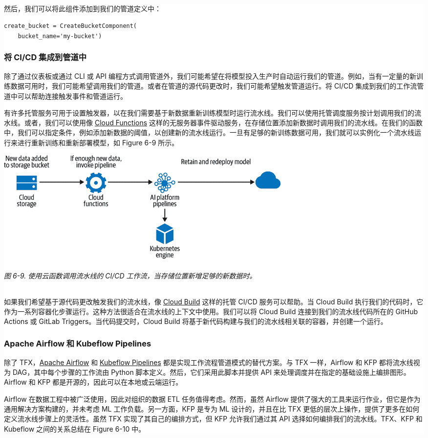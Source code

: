 然后，我们可以将此组件添加到我们的管道定义中：

```
create_bucket = CreateBucketComponent(
    bucket_name='my-bucket')
```

### 将 CI/CD 集成到管道中

除了通过仪表板或通过 CLI 或 API 编程方式调用管道外，我们可能希望在将模型投入生产时自动运行我们的管道。例如，当有一定量的新训练数据可用时，我们可能希望调用我们的管道。或者在管道的源代码更改时，我们可能希望触发管道运行。将 CI/CD 集成到我们的工作流管道中可以帮助连接触发事件和管道运行。

有许多托管服务可用于设置触发器，以在我们需要基于新数据重新训练模型时运行流水线。我们可以使用托管调度服务按计划调用我们的流水线。或者，我们可以使用像 [Cloud Functions](https://oreil.ly/rVyzX) 这样的无服务器事件驱动服务，在存储位置添加新数据时调用我们的流水线。在我们的函数中，我们可以指定条件，例如添加新数据的阈值，以创建新的流水线运行。一旦有足够的新训练数据可用，我们就可以实例化一个流水线运行来进行重新训练和重新部署模型，如 Figure 6-9 所示。

![使用云函数调用流水线的 CI/CD 工作流，当存储位置新增足够的新数据时。](img/mldp_0609.png)

###### 图 6-9\. 使用云函数调用流水线的 CI/CD 工作流，当存储位置新增足够的新数据时。

如果我们希望基于源代码更改触发我们的流水线，像 [Cloud Build](https://oreil.ly/kz8Aa) 这样的托管 CI/CD 服务可以帮助。当 Cloud Build 执行我们的代码时，它作为一系列容器化步骤运行。这种方法很适合在流水线的上下文中使用。我们可以将 Cloud Build 连接到我们的流水线代码所在的 GitHub Actions 或 GitLab Triggers。当代码提交时，Cloud Build 将基于新代码构建与我们的流水线相关联的容器，并创建一个运行。

### Apache Airflow 和 Kubeflow Pipelines

除了 TFX，[Apache Airflow](https://oreil.ly/rQlqK) 和 [Kubeflow Pipelines](https://oreil.ly/e_7zJ) 都是实现工作流程管道模式的替代方案。与 TFX 一样，Airflow 和 KFP 都将流水线视为 DAG，其中每个步骤的工作流由 Python 脚本定义。然后，它们采用此脚本并提供 API 来处理调度并在指定的基础设施上编排图形。Airflow 和 KFP 都是开源的，因此可以在本地或云端运行。

Airflow 在数据工程中被广泛使用，因此对组织的数据 ETL 任务值得考虑。然而，虽然 Airflow 提供了强大的工具来运行作业，但它是作为通用解决方案构建的，并未考虑 ML 工作负载。另一方面，KFP 是专为 ML 设计的，并且在比 TFX 更低的层次上操作，提供了更多在如何定义流水线步骤上的灵活性。虽然 TFX 实现了其自己的编排方式，但 KFP 允许我们通过其 API 选择如何编排我们的流水线。TFX、KFP 和 Kubeflow 之间的关系总结在 Figure 6-10 中。
